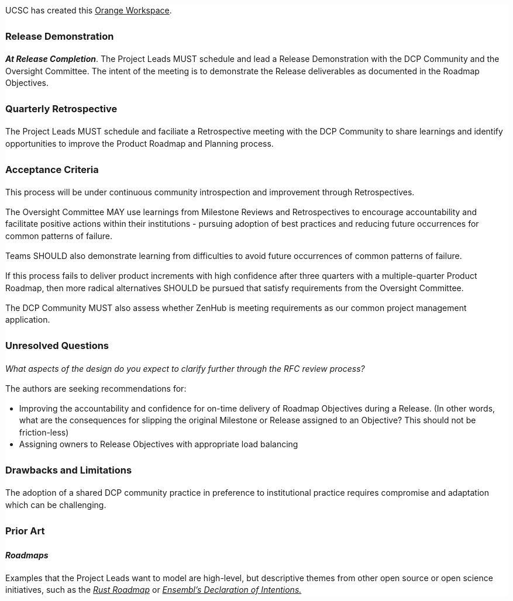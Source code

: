 UCSC has created this [Orange Workspace](https://app.zenhub.com/workspaces/orange-5d680d7e3eeb5f1bbdf5668f/board?milestones=Q3%202019%20Milestone%203%232019-09-23&releases=5ccb269f364bad566f9542d0&repos=139095537,124946326,124946282,130759918,198898884,93565055,168172092,142053167).

### Release Demonstration

***At Release Completion***. The Project Leads MUST schedule and lead a Release Demonstration with the DCP Community and the Oversight Committee. The intent of the meeting is to demonstrate the Release deliverables as documented in the Roadmap Objectives.

### Quarterly Retrospective

The Project Leads MUST schedule and faciliate a Retrospective meeting with the DCP Community to share learnings and identify opportunities to improve the Product Roadmap and Planning process.

### Acceptance Criteria

This process will be under continuous community introspection and improvement through Retrospectives. 

The Oversight Committee MAY use learnings from Milestone Reviews and Retrospectives to encourage accountability and facilitate positive actions within their institutions - pursuing adoption of best practices and reducing future occurrences for common patterns of failure.

Teams SHOULD also demonstrate learning from difficulties to avoid future occurrences of common patterns of failure. 

If this process fails to deliver product increments with high confidence after three quarters with a multiple-quarter Product Roadmap, then more radical alternatives SHOULD be pursued that satisfy requirements from the Oversight Committee.

The DCP Community MUST also assess whether ZenHub is meeting requirements as our common project management application. 

### Unresolved Questions

*What aspects of the design do you expect to clarify further through the RFC review process?*

The authors are seeking recommendations for:
* Improving the accountability and confidence for on-time delivery of Roadmap Objectives during a Release. (In other words, what are the consequences for slipping the original Milestone or Release assigned to an Objective? This should not be friction-less)
* Assigning owners to Release Objectives with appropriate load balancing

### Drawbacks and Limitations

The adoption of a shared DCP community practice in preference to institutional practice requires compromise and adaptation which can be challenging.

### Prior Art

#### *Roadmaps*

 Examples that the Project Leads want to model are high-level, but descriptive themes from other open source or open science initiatives, such as the [*Rust Roadmap*](https://blog.rust-lang.org/2019/04/23/roadmap.html) or [*Ensembl’s Declaration of Intentions.*](http://www.ensembl.info/category/01-release/)
